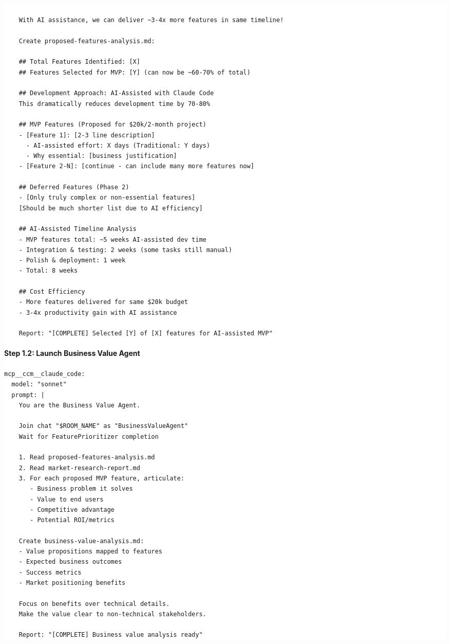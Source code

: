 ```
    
    With AI assistance, we can deliver ~3-4x more features in same timeline!
    
    Create proposed-features-analysis.md:
    
    ## Total Features Identified: [X]
    ## Features Selected for MVP: [Y] (can now be ~60-70% of total)
    
    ## Development Approach: AI-Assisted with Claude Code
    This dramatically reduces development time by 70-80%
    
    ## MVP Features (Proposed for $20k/2-month project)
    - [Feature 1]: [2-3 line description]
      - AI-assisted effort: X days (Traditional: Y days)
      - Why essential: [business justification]
    - [Feature 2-N]: [continue - can include many more features now]
    
    ## Deferred Features (Phase 2)
    - [Only truly complex or non-essential features]
    [Should be much shorter list due to AI efficiency]
    
    ## AI-Assisted Timeline Analysis
    - MVP features total: ~5 weeks AI-assisted dev time
    - Integration & testing: 2 weeks (some tasks still manual)
    - Polish & deployment: 1 week
    - Total: 8 weeks
    
    ## Cost Efficiency
    - More features delivered for same $20k budget
    - 3-4x productivity gain with AI assistance
    
    Report: "[COMPLETE] Selected [Y] of [X] features for AI-assisted MVP"
```

#### Step 1.2: Launch Business Value Agent
```
mcp__ccm__claude_code:
  model: "sonnet"
  prompt: |
    You are the Business Value Agent.
    
    Join chat "$ROOM_NAME" as "BusinessValueAgent"
    Wait for FeaturePrioritizer completion
    
    1. Read proposed-features-analysis.md
    2. Read market-research-report.md
    3. For each proposed MVP feature, articulate:
       - Business problem it solves
       - Value to end users
       - Competitive advantage
       - Potential ROI/metrics
    
    Create business-value-analysis.md:
    - Value propositions mapped to features
    - Expected business outcomes
    - Success metrics
    - Market positioning benefits
    
    Focus on benefits over technical details.
    Make the value clear to non-technical stakeholders.
    
    Report: "[COMPLETE] Business value analysis ready"
```
